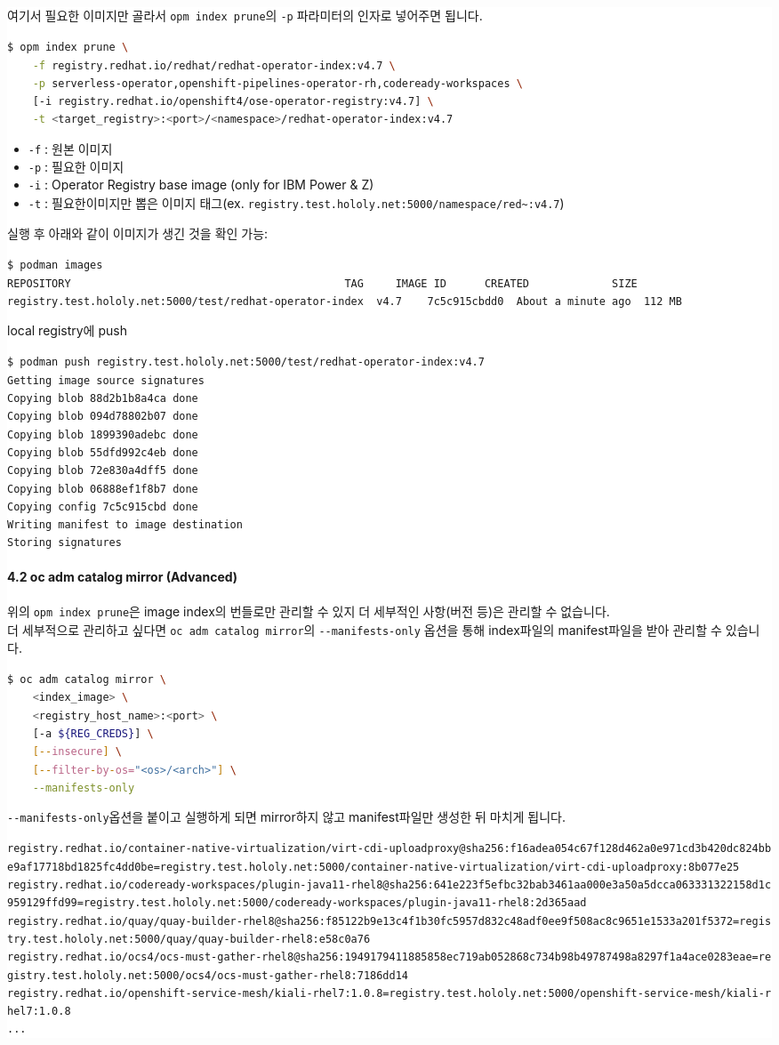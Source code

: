 여기서 필요한 이미지만 골라서 `opm index prune`의 `-p` 파라미터의 인자로 넣어주면 됩니다.  
~~~sh
$ opm index prune \
    -f registry.redhat.io/redhat/redhat-operator-index:v4.7 \
    -p serverless-operator,openshift-pipelines-operator-rh,codeready-workspaces \
    [-i registry.redhat.io/openshift4/ose-operator-registry:v4.7] \
    -t <target_registry>:<port>/<namespace>/redhat-operator-index:v4.7
~~~
- `-f` : 원본 이미지
- `-p` : 필요한 이미지
- `-i` : Operator Registry base image (only for IBM Power & Z)
- `-t` : 필요한이미지만 뽑은 이미지 태그(ex. `registry.test.hololy.net:5000/namespace/red~:v4.7`)

실행 후 아래와 같이 이미지가 생긴 것을 확인 가능:  
~~~sh
$ podman images
REPOSITORY                                           TAG     IMAGE ID      CREATED             SIZE
registry.test.hololy.net:5000/test/redhat-operator-index  v4.7    7c5c915cbdd0  About a minute ago  112 MB
~~~

local registry에 push
~~~sh
$ podman push registry.test.hololy.net:5000/test/redhat-operator-index:v4.7
Getting image source signatures
Copying blob 88d2b1b8a4ca done
Copying blob 094d78802b07 done
Copying blob 1899390adebc done
Copying blob 55dfd992c4eb done
Copying blob 72e830a4dff5 done
Copying blob 06888ef1f8b7 done
Copying config 7c5c915cbd done
Writing manifest to image destination
Storing signatures
~~~


#### 4.2 oc adm catalog mirror (Advanced)
위의 `opm index prune`은 image index의 번들로만 관리할 수 있지 더 세부적인 사항(버전 등)은 관리할 수 없습니다.  
더 세부적으로 관리하고 싶다면 `oc adm catalog mirror`의 `--manifests-only` 옵션을 통해 index파일의 manifest파일을 받아 관리할 수 있습니다.  

~~~sh
$ oc adm catalog mirror \
    <index_image> \
    <registry_host_name>:<port> \
    [-a ${REG_CREDS}] \
    [--insecure] \
    [--filter-by-os="<os>/<arch>"] \
    --manifests-only 
~~~
`--manifests-only`옵션을 붙이고 실행하게 되면 mirror하지 않고 manifest파일만 생성한 뒤 마치게 됩니다.  
~~~sh
registry.redhat.io/container-native-virtualization/virt-cdi-uploadproxy@sha256:f16adea054c67f128d462a0e971cd3b420dc824bbe9af17718bd1825fc4dd0be=registry.test.hololy.net:5000/container-native-virtualization/virt-cdi-uploadproxy:8b077e25
registry.redhat.io/codeready-workspaces/plugin-java11-rhel8@sha256:641e223f5efbc32bab3461aa000e3a50a5dcca063331322158d1c959129ffd99=registry.test.hololy.net:5000/codeready-workspaces/plugin-java11-rhel8:2d365aad
registry.redhat.io/quay/quay-builder-rhel8@sha256:f85122b9e13c4f1b30fc5957d832c48adf0ee9f508ac8c9651e1533a201f5372=registry.test.hololy.net:5000/quay/quay-builder-rhel8:e58c0a76
registry.redhat.io/ocs4/ocs-must-gather-rhel8@sha256:1949179411885858ec719ab052868c734b98b49787498a8297f1a4ace0283eae=registry.test.hololy.net:5000/ocs4/ocs-must-gather-rhel8:7186dd14
registry.redhat.io/openshift-service-mesh/kiali-rhel7:1.0.8=registry.test.hololy.net:5000/openshift-service-mesh/kiali-rhel7:1.0.8
...
~~~